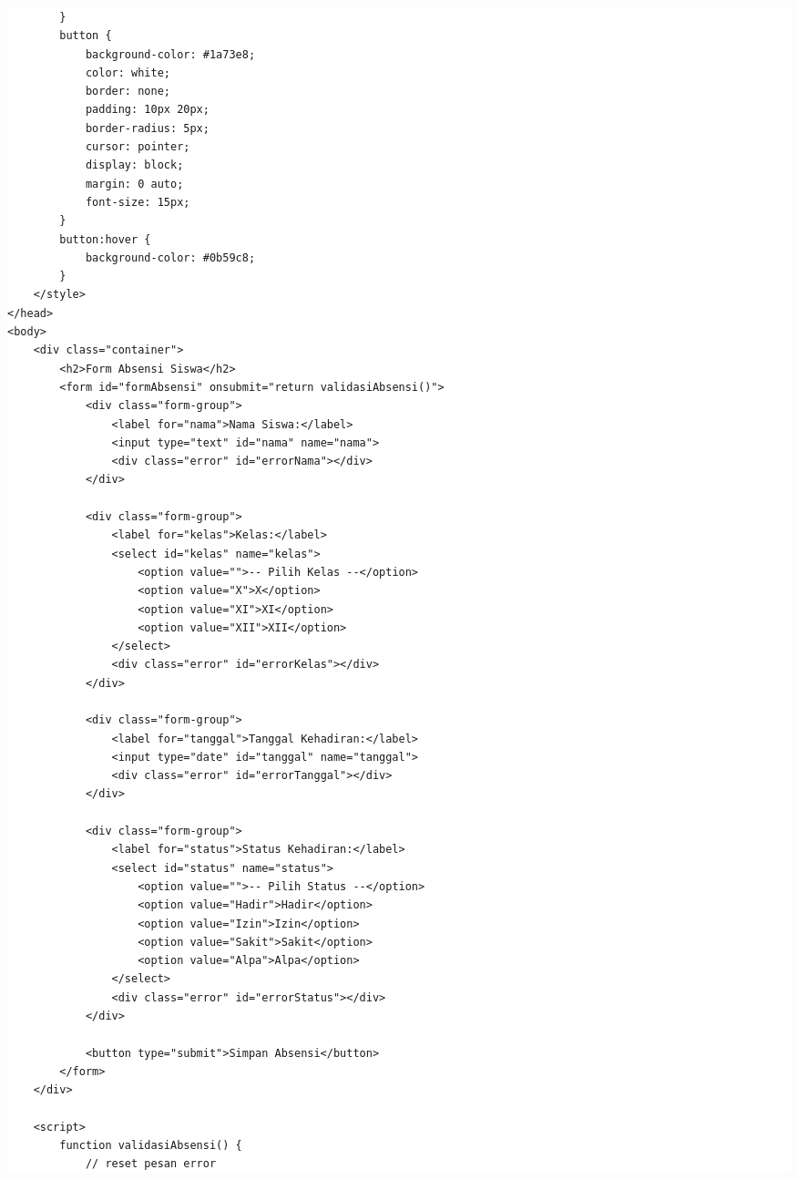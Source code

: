 ```
        }
        button {
            background-color: #1a73e8;
            color: white;
            border: none;
            padding: 10px 20px;
            border-radius: 5px;
            cursor: pointer;
            display: block;
            margin: 0 auto;
            font-size: 15px;
        }
        button:hover {
            background-color: #0b59c8;
        }
    </style>
</head>
<body>
    <div class="container">
        <h2>Form Absensi Siswa</h2>
        <form id="formAbsensi" onsubmit="return validasiAbsensi()">
            <div class="form-group">
                <label for="nama">Nama Siswa:</label>
                <input type="text" id="nama" name="nama">
                <div class="error" id="errorNama"></div>
            </div>

            <div class="form-group">
                <label for="kelas">Kelas:</label>
                <select id="kelas" name="kelas">
                    <option value="">-- Pilih Kelas --</option>
                    <option value="X">X</option>
                    <option value="XI">XI</option>
                    <option value="XII">XII</option>
                </select>
                <div class="error" id="errorKelas"></div>
            </div>

            <div class="form-group">
                <label for="tanggal">Tanggal Kehadiran:</label>
                <input type="date" id="tanggal" name="tanggal">
                <div class="error" id="errorTanggal"></div>
            </div>

            <div class="form-group">
                <label for="status">Status Kehadiran:</label>
                <select id="status" name="status">
                    <option value="">-- Pilih Status --</option>
                    <option value="Hadir">Hadir</option>
                    <option value="Izin">Izin</option>
                    <option value="Sakit">Sakit</option>
                    <option value="Alpa">Alpa</option>
                </select>
                <div class="error" id="errorStatus"></div>
            </div>

            <button type="submit">Simpan Absensi</button>
        </form>
    </div>

    <script>
        function validasiAbsensi() {
            // reset pesan error
```